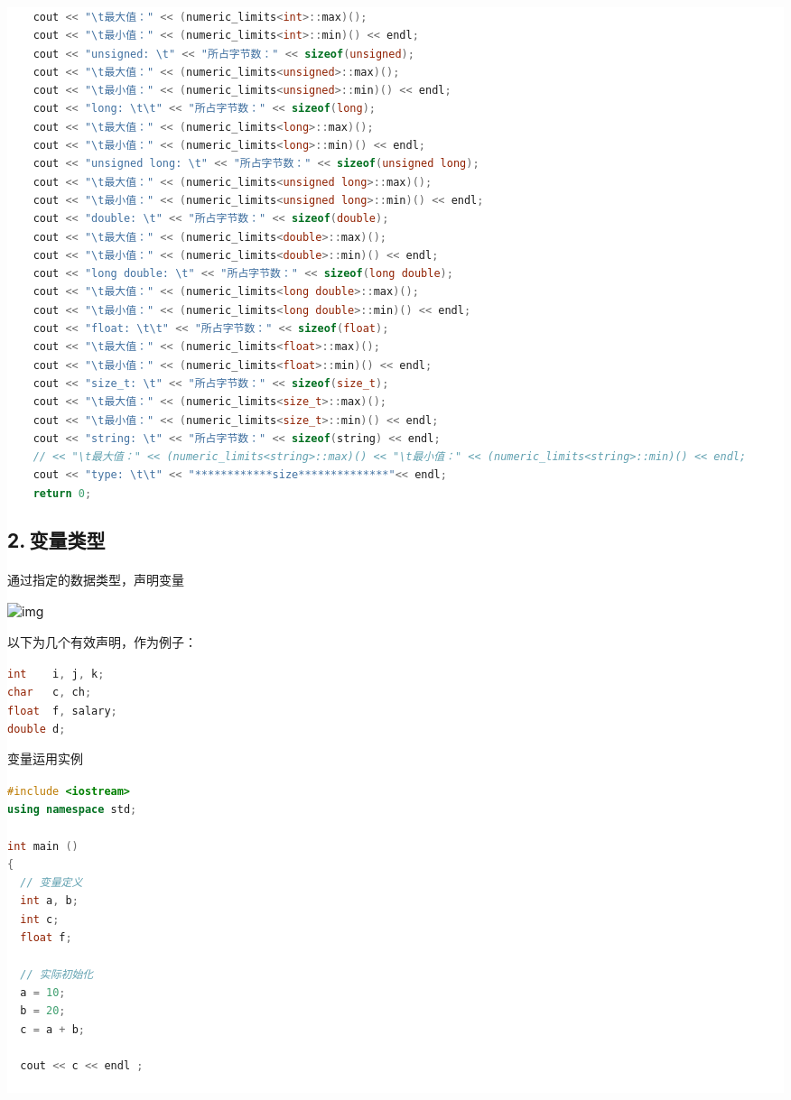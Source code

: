 ```c++
    cout << "\t最大值：" << (numeric_limits<int>::max)();  
    cout << "\t最小值：" << (numeric_limits<int>::min)() << endl;  
    cout << "unsigned: \t" << "所占字节数：" << sizeof(unsigned);  
    cout << "\t最大值：" << (numeric_limits<unsigned>::max)();  
    cout << "\t最小值：" << (numeric_limits<unsigned>::min)() << endl;  
    cout << "long: \t\t" << "所占字节数：" << sizeof(long);  
    cout << "\t最大值：" << (numeric_limits<long>::max)();  
    cout << "\t最小值：" << (numeric_limits<long>::min)() << endl;  
    cout << "unsigned long: \t" << "所占字节数：" << sizeof(unsigned long);  
    cout << "\t最大值：" << (numeric_limits<unsigned long>::max)();  
    cout << "\t最小值：" << (numeric_limits<unsigned long>::min)() << endl;  
    cout << "double: \t" << "所占字节数：" << sizeof(double);  
    cout << "\t最大值：" << (numeric_limits<double>::max)();  
    cout << "\t最小值：" << (numeric_limits<double>::min)() << endl;  
    cout << "long double: \t" << "所占字节数：" << sizeof(long double);  
    cout << "\t最大值：" << (numeric_limits<long double>::max)();  
    cout << "\t最小值：" << (numeric_limits<long double>::min)() << endl;  
    cout << "float: \t\t" << "所占字节数：" << sizeof(float);  
    cout << "\t最大值：" << (numeric_limits<float>::max)();  
    cout << "\t最小值：" << (numeric_limits<float>::min)() << endl;  
    cout << "size_t: \t" << "所占字节数：" << sizeof(size_t);  
    cout << "\t最大值：" << (numeric_limits<size_t>::max)();  
    cout << "\t最小值：" << (numeric_limits<size_t>::min)() << endl;  
    cout << "string: \t" << "所占字节数：" << sizeof(string) << endl;  
    // << "\t最大值：" << (numeric_limits<string>::max)() << "\t最小值：" << (numeric_limits<string>::min)() << endl;  
    cout << "type: \t\t" << "************size**************"<< endl;  
    return 0;  
```

## 2. 变量类型

通过指定的数据类型，声明变量

![img](https://www.runoob.com/wp-content/uploads/2015/01/cpp-variable-types-2020-12-14.png)

以下为几个有效声明，作为例子：

```c++
int    i, j, k;
char   c, ch;
float  f, salary;
double d;
```

变量运用实例

```c++
#include <iostream>
using namespace std;

int main ()
{
  // 变量定义
  int a, b;
  int c;
  float f;
 
  // 实际初始化
  a = 10;
  b = 20;
  c = a + b;
 
  cout << c << endl ;
 
```